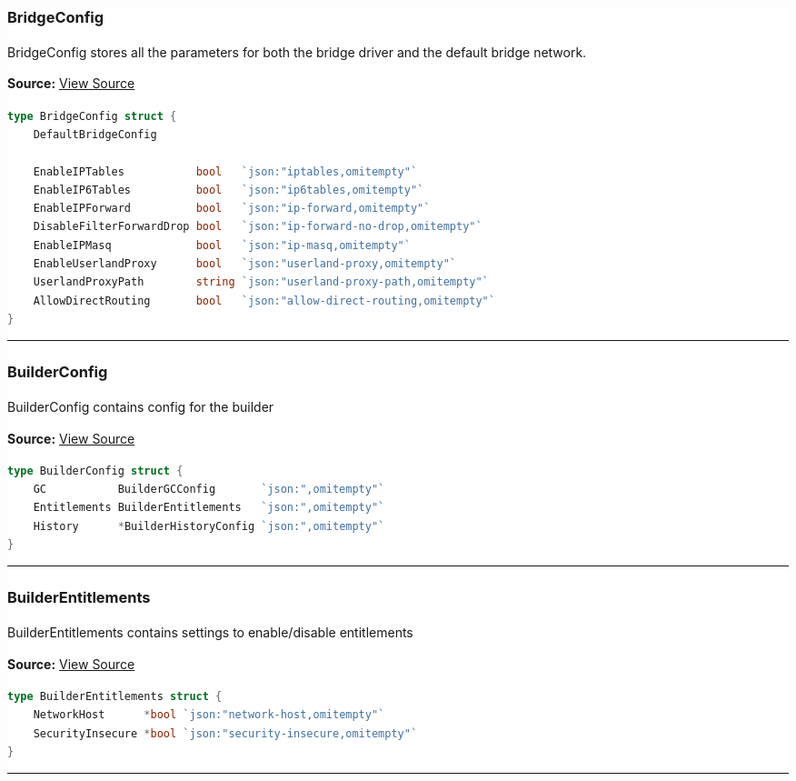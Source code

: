 ### BridgeConfig

BridgeConfig stores all the parameters for both the bridge driver and the default bridge network.

**Source:** [View Source](https://github.com/docker/docker/blob/v28.3.0/daemon/config/config_linux.go#L41)  

```go
type BridgeConfig struct {
	DefaultBridgeConfig

	EnableIPTables           bool   `json:"iptables,omitempty"`
	EnableIP6Tables          bool   `json:"ip6tables,omitempty"`
	EnableIPForward          bool   `json:"ip-forward,omitempty"`
	DisableFilterForwardDrop bool   `json:"ip-forward-no-drop,omitempty"`
	EnableIPMasq             bool   `json:"ip-masq,omitempty"`
	EnableUserlandProxy      bool   `json:"userland-proxy,omitempty"`
	UserlandProxyPath        string `json:"userland-proxy-path,omitempty"`
	AllowDirectRouting       bool   `json:"allow-direct-routing,omitempty"`
}
```

---

### BuilderConfig

BuilderConfig contains config for the builder

**Source:** [View Source](https://github.com/docker/docker/blob/v28.3.0/daemon/config/builder.go#L141)  

```go
type BuilderConfig struct {
	GC           BuilderGCConfig       `json:",omitempty"`
	Entitlements BuilderEntitlements   `json:",omitempty"`
	History      *BuilderHistoryConfig `json:",omitempty"`
}
```

---

### BuilderEntitlements

BuilderEntitlements contains settings to enable/disable entitlements

**Source:** [View Source](https://github.com/docker/docker/blob/v28.3.0/daemon/config/builder.go#L135)  

```go
type BuilderEntitlements struct {
	NetworkHost      *bool `json:"network-host,omitempty"`
	SecurityInsecure *bool `json:"security-insecure,omitempty"`
}
```

---
